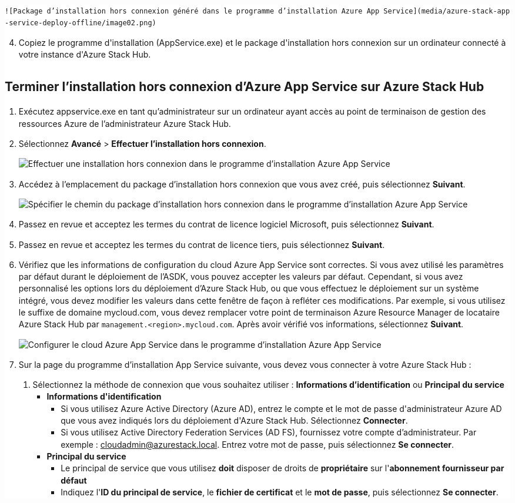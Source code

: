     ![Package d’installation hors connexion généré dans le programme d’installation Azure App Service](media/azure-stack-app-service-deploy-offline/image02.png)

4. Copiez le programme d'installation (AppService.exe) et le package d'installation hors connexion sur un ordinateur connecté à votre instance d'Azure Stack Hub.

## <a name="complete-the-offline-installation-of-azure-app-service-on-azure-stack-hub"></a>Terminer l’installation hors connexion d’Azure App Service sur Azure Stack Hub

1. Exécutez appservice.exe en tant qu’administrateur sur un ordinateur ayant accès au point de terminaison de gestion des ressources Azure de l’administrateur Azure Stack Hub.

1. Sélectionnez **Avancé** > **Effectuer l’installation hors connexion**.

    ![Effectuer une installation hors connexion dans le programme d’installation Azure App Service][32]

1. Accédez à l’emplacement du package d’installation hors connexion que vous avez créé, puis sélectionnez **Suivant**.

    ![Spécifier le chemin du package d’installation hors connexion dans le programme d’installation Azure App Service](media/azure-stack-app-service-deploy-offline/image04.png)

1. Passez en revue et acceptez les termes du contrat de licence logiciel Microsoft, puis sélectionnez **Suivant**.

1. Passez en revue et acceptez les termes du contrat de licence tiers, puis sélectionnez **Suivant**.


1. Vérifiez que les informations de configuration du cloud Azure App Service sont correctes. Si vous avez utilisé les paramètres par défaut durant le déploiement de l’ASDK, vous pouvez accepter les valeurs par défaut. Cependant, si vous avez personnalisé les options lors du déploiement d’Azure Stack Hub, ou que vous effectuez le déploiement sur un système intégré, vous devez modifier les valeurs dans cette fenêtre de façon à refléter ces modifications. Par exemple, si vous utilisez le suffixe de domaine mycloud.com, vous devez remplacer votre point de terminaison Azure Resource Manager de locataire Azure Stack Hub par `management.<region>.mycloud.com`. Après avoir vérifié vos informations, sélectionnez **Suivant**.

    ![Configurer le cloud Azure App Service dans le programme d’installation Azure App Service][33]

1. Sur la page du programme d’installation App Service suivante, vous devez vous connecter à votre Azure Stack Hub :

    1. Sélectionnez la méthode de connexion que vous souhaitez utiliser : **Informations d’identification** ou **Principal du service**
        - **Informations d'identification**
            - Si vous utilisez Azure Active Directory (Azure AD), entrez le compte et le mot de passe d'administrateur Azure AD que vous avez indiqués lors du déploiement d'Azure Stack Hub. Sélectionnez **Connecter**.
            - Si vous utilisez Active Directory Federation Services (AD FS), fournissez votre compte d’administrateur. Par exemple : cloudadmin@azurestack.local. Entrez votre mot de passe, puis sélectionnez **Se connecter**.
        - **Principal du service**
            - Le principal de service que vous utilisez **doit** disposer de droits de **propriétaire** sur l'**abonnement fournisseur par défaut**
            - Indiquez l'**ID du principal de service**, le **fichier de certificat** et le **mot de passe**, puis sélectionnez **Se connecter**.


[1]: ./media/azure-stack-app-service-deploy/app-service-installer.png
[2]: ./media/azure-stack-app-service-deploy/app-service-azure-stack-arm-endpoints.png
[3]: ./media/azure-stack-app-service-deploy/app-service-azure-stack-subscription-information.png
[4]: ./media/azure-stack-app-service-deploy/app-service-default-VNET-config.png
[5]: ./media/azure-stack-app-service-deploy/app-service-custom-VNET-config.png
[6]: ./media/azure-stack-app-service-deploy/app-service-custom-VNET-config-with-values.png
[7]: ./media/azure-stack-app-service-deploy/app-service-fileshare-configuration.png
[8]: ./media/azure-stack-app-service-deploy/app-service-fileshare-configuration-error.png
[9]: ./media/azure-stack-app-service-deploy/app-service-identity-app.png
[10]: ./media/azure-stack-app-service-deploy/app-service-certificates.png
[11]: ./media/azure-stack-app-service-deploy/app-service-sql-configuration.png
[12]: ./media/azure-stack-app-service-deploy/app-service-sql-configuration-error.png
[13]: ./media/azure-stack-app-service-deploy/app-service-cloud-quantities.png
[14]: ./media/azure-stack-app-service-deploy/app-service-windows-image-selection.png
[15]: ./media/azure-stack-app-service-deploy/app-service-role-credentials.png
[16]: ./media/azure-stack-app-service-deploy/app-service-azure-stack-deployment-summary.png
[17]: ./media/azure-stack-app-service-deploy/app-service-deployment-progress.png
[31]: ./media/azure-stack-app-service-deploy-offline/app-service-exe-advanced-create-package.png
[32]: ./media/azure-stack-app-service-deploy-offline/app-service-exe-advanced-complete-offline.png
[33]: ./media/azure-stack-app-service-deploy-offline/app-service-azure-stack-arm-endpoints.png
[34]: ./media/azure-stack-app-service-deploy-offline/app-service-azure-stack-subscription-information.png
[35]: ./media/azure-stack-app-service-deploy-offline/app-service-default-VNET-config.png
[36]: ./media/azure-stack-app-service-deploy-offline/app-service-custom-VNET-config.png
[37]: ./media/azure-stack-app-service-deploy-offline/app-service-custom-VNET-config-with-values.png
[38]: ./media/azure-stack-app-service-deploy-offline/app-service-fileshare-configuration.png
[39]: ./media/azure-stack-app-service-deploy-offline/app-service-fileshare-configuration-error.png
[40]: ./media/azure-stack-app-service-deploy-offline/app-service-identity-app.png
[41]: ./media/azure-stack-app-service-deploy-offline/app-service-certificates.png
[42]: ./media/azure-stack-app-service-deploy-offline/app-service-sql-configuration.png
[43]: ./media/azure-stack-app-service-deploy-offline/app-service-sql-configuration-error.png
[44]: ./media/azure-stack-app-service-deploy-offline/app-service-cloud-quantities.png
[45]: ./media/azure-stack-app-service-deploy-offline/app-service-windows-image-selection.png
[46]: ./media/azure-stack-app-service-deploy-offline/app-service-role-credentials.png
[47]: ./media/azure-stack-app-service-deploy-offline/app-service-azure-stack-deployment-summary.png
[48]: ./media/azure-stack-app-service-deploy-offline/app-service-deployment-progress.png